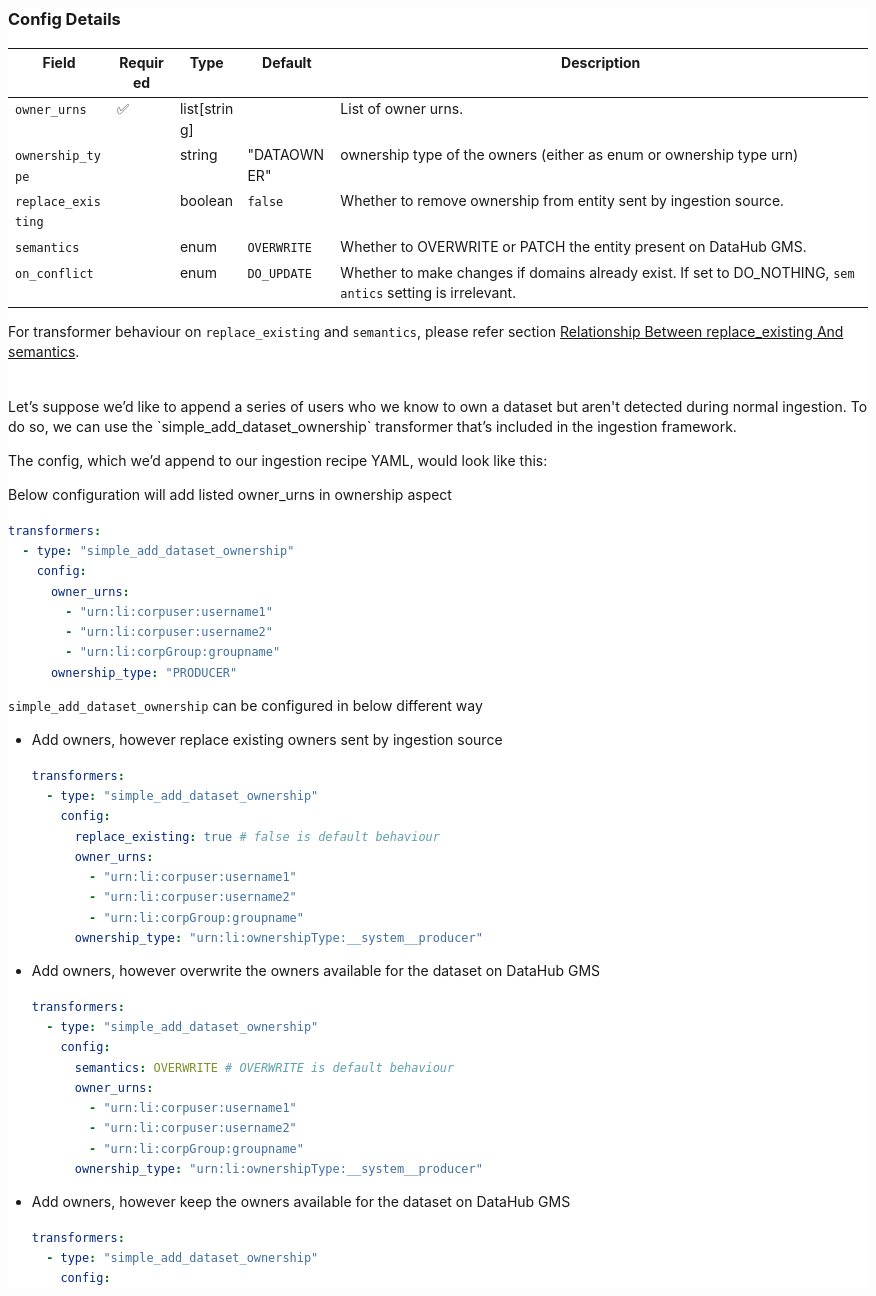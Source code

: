 ### Config Details

| Field              | Required | Type         | Default     | Description                                                                                                |
| ------------------ | -------- | ------------ | ----------- | ---------------------------------------------------------------------------------------------------------- |
| `owner_urns`       | ✅       | list[string] |             | List of owner urns.                                                                                        |
| `ownership_type`   |          | string       | "DATAOWNER" | ownership type of the owners (either as enum or ownership type urn)                                        |
| `replace_existing` |          | boolean      | `false`     | Whether to remove ownership from entity sent by ingestion source.                                          |
| `semantics`        |          | enum         | `OVERWRITE` | Whether to OVERWRITE or PATCH the entity present on DataHub GMS.                                           |
| `on_conflict`      |          | enum         | `DO_UPDATE` | Whether to make changes if domains already exist. If set to DO_NOTHING, `semantics` setting is irrelevant. |

For transformer behaviour on `replace_existing` and `semantics`, please refer section [Relationship Between replace_existing And semantics](#relationship-between-replace_existing-and-semantics).

<br/>
Let’s suppose we’d like to append a series of users who we know to own a dataset but aren't detected during normal ingestion. To do so, we can use the `simple_add_dataset_ownership` transformer that’s included in the ingestion framework.

The config, which we’d append to our ingestion recipe YAML, would look like this:

Below configuration will add listed owner_urns in ownership aspect

```yaml
transformers:
  - type: "simple_add_dataset_ownership"
    config:
      owner_urns:
        - "urn:li:corpuser:username1"
        - "urn:li:corpuser:username2"
        - "urn:li:corpGroup:groupname"
      ownership_type: "PRODUCER"
```

`simple_add_dataset_ownership` can be configured in below different way

- Add owners, however replace existing owners sent by ingestion source
  ```yaml
  transformers:
    - type: "simple_add_dataset_ownership"
      config:
        replace_existing: true # false is default behaviour
        owner_urns:
          - "urn:li:corpuser:username1"
          - "urn:li:corpuser:username2"
          - "urn:li:corpGroup:groupname"
        ownership_type: "urn:li:ownershipType:__system__producer"
  ```
- Add owners, however overwrite the owners available for the dataset on DataHub GMS
  ```yaml
  transformers:
    - type: "simple_add_dataset_ownership"
      config:
        semantics: OVERWRITE # OVERWRITE is default behaviour
        owner_urns:
          - "urn:li:corpuser:username1"
          - "urn:li:corpuser:username2"
          - "urn:li:corpGroup:groupname"
        ownership_type: "urn:li:ownershipType:__system__producer"
  ```
- Add owners, however keep the owners available for the dataset on DataHub GMS
  ```yaml
  transformers:
    - type: "simple_add_dataset_ownership"
      config:
  ```